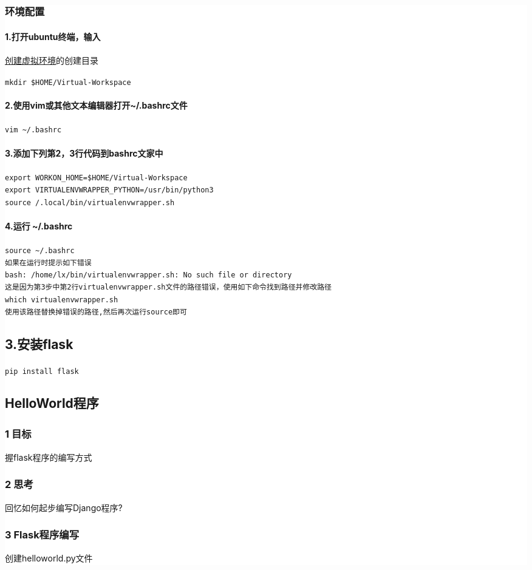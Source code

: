 ### 环境配置

#### 1.打开ubuntu终端，输入

[创建虚拟环境](https://so.csdn.net/so/search?q=创建虚拟环境&spm=1001.2101.3001.7020)的创建目录

```
mkdir $HOME/Virtual-Workspace
```

#### 2.使用vim或其他文本编辑器打开~/.bashrc⽂件

```
vim ~/.bashrc
```

#### 3.添加下列第2，3行代码到bashrc文家中

```
export WORKON_HOME=$HOME/Virtual-Workspace
export VIRTUALENVWRAPPER_PYTHON=/usr/bin/python3
source /.local/bin/virtualenvwrapper.sh
```

#### 4.运行 ~/.bashrc

```
source ~/.bashrc
如果在运行时提示如下错误
bash: /home/lx/bin/virtualenvwrapper.sh: No such file or directory
这是因为第3步中第2行virtualenvwrapper.sh文件的路径错误，使用如下命令找到路径并修改路径
which virtualenvwrapper.sh
使用该路径替换掉错误的路径,然后再次运行source即可
```

## 3.安装flask

```
pip install flask
```

## HelloWorld程序

### 1 目标

握flask程序的编写方式

### 2 思考

回忆如何起步编写Django程序?

### 3 Flask程序编写

创建helloworld.py文件
